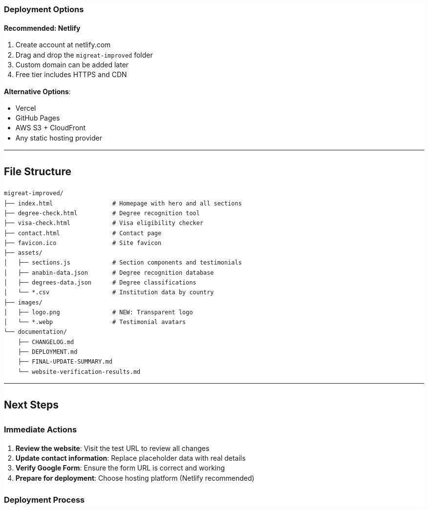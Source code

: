 ### Deployment Options

**Recommended: Netlify**
1. Create account at netlify.com
2. Drag and drop the `migreat-improved` folder
3. Custom domain can be added later
4. Free tier includes HTTPS and CDN

**Alternative Options**:
- Vercel
- GitHub Pages
- AWS S3 + CloudFront
- Any static hosting provider

---

## File Structure

```
migreat-improved/
├── index.html                 # Homepage with hero and all sections
├── degree-check.html          # Degree recognition tool
├── visa-check.html            # Visa eligibility checker
├── contact.html               # Contact page
├── favicon.ico                # Site favicon
├── assets/
│   ├── sections.js            # Section components and testimonials
│   ├── anabin-data.json       # Degree recognition database
│   ├── degrees-data.json      # Degree classifications
│   └── *.csv                  # Institution data by country
├── images/
│   ├── logo.png               # NEW: Transparent logo
│   └── *.webp                 # Testimonial avatars
└── documentation/
    ├── CHANGELOG.md
    ├── DEPLOYMENT.md
    ├── FINAL-UPDATE-SUMMARY.md
    └── website-verification-results.md
```

---

## Next Steps

### Immediate Actions

1. **Review the website**: Visit the test URL to review all changes
2. **Update contact information**: Replace placeholder data with real details
3. **Verify Google Form**: Ensure the form URL is correct and working
4. **Prepare for deployment**: Choose hosting platform (Netlify recommended)

### Deployment Process
